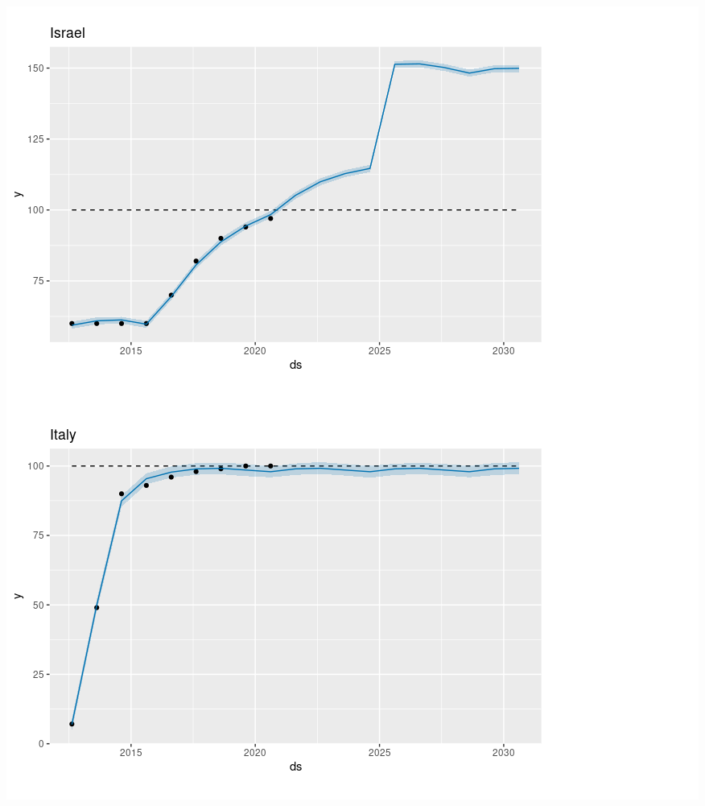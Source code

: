 ![](Euromonitor_files/figure-gfm/unnamed-chunk-8-52.png)

![](Euromonitor_files/figure-gfm/unnamed-chunk-8-53.png)
